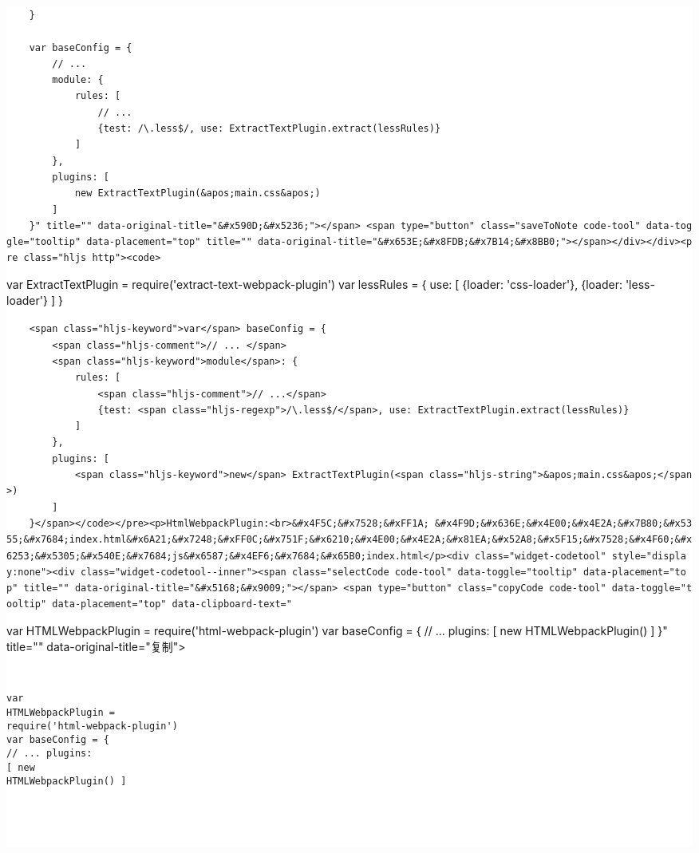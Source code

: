         }
        
        var baseConfig = {
            // ... 
            module: {
                rules: [
                    // ...
                    {test: /\.less$/, use: ExtractTextPlugin.extract(lessRules)}
                ]
            },
            plugins: [
                new ExtractTextPlugin(&apos;main.css&apos;)
            ]
        }" title="" data-original-title="&#x590D;&#x5236;"></span> <span type="button" class="saveToNote code-tool" data-toggle="tooltip" data-placement="top" title="" data-original-title="&#x653E;&#x8FDB;&#x7B14;&#x8BB0;"></span></div></div><pre class="hljs http"><code>    

<span class="typescript"><span class="hljs-keyword">var</span> ExtractTextPlugin = <span class="hljs-built_in">require</span>(<span class="hljs-string">&apos;extract-text-webpack-plugin&apos;</span>)
        <span class="hljs-keyword">var</span> lessRules = {
            use: [
                {loader: <span class="hljs-string">&apos;css-loader&apos;</span>},
                {loader: <span class="hljs-string">&apos;less-loader&apos;</span>}
            ]
        }
        
        <span class="hljs-keyword">var</span> baseConfig = {
            <span class="hljs-comment">// ... </span>
            <span class="hljs-keyword">module</span>: {
                rules: [
                    <span class="hljs-comment">// ...</span>
                    {test: <span class="hljs-regexp">/\.less$/</span>, use: ExtractTextPlugin.extract(lessRules)}
                ]
            },
            plugins: [
                <span class="hljs-keyword">new</span> ExtractTextPlugin(<span class="hljs-string">&apos;main.css&apos;</span>)
            ]
        }</span></code></pre><p>HtmlWebpackPlugin:<br>&#x4F5C;&#x7528;&#xFF1A; &#x4F9D;&#x636E;&#x4E00;&#x4E2A;&#x7B80;&#x5355;&#x7684;index.html&#x6A21;&#x7248;&#xFF0C;&#x751F;&#x6210;&#x4E00;&#x4E2A;&#x81EA;&#x52A8;&#x5F15;&#x7528;&#x4F60;&#x6253;&#x5305;&#x540E;&#x7684;js&#x6587;&#x4EF6;&#x7684;&#x65B0;index.html</p><div class="widget-codetool" style="display:none"><div class="widget-codetool--inner"><span class="selectCode code-tool" data-toggle="tooltip" data-placement="top" title="" data-original-title="&#x5168;&#x9009;"></span> <span type="button" class="copyCode code-tool" data-toggle="tooltip" data-placement="top" data-clipboard-text="        

var HTMLWebpackPlugin = require(&apos;html-webpack-plugin&apos;)
            var baseConfig = {
                // ...
                plugins: [
                    new HTMLWebpackPlugin()
                ]
            }" title="" data-original-title="&#x590D;&#x5236;"></span> <span type="button" class="saveToNote code-tool" data-toggle="tooltip" data-placement="top" title="" data-original-title="&#x653E;&#x8FDB;&#x7B14;&#x8BB0;"></span></div></div><pre class="hljs http"><code>        

<span class="haxe"><span class="hljs-keyword">var</span> HTMLWebpackPlugin = require(<span class="hljs-string">&apos;html-webpack-plugin&apos;</span>)
            <span class="hljs-keyword">var</span> baseConfig = {
                <span class="hljs-comment">// ...</span>
                plugins: <span class="hljs-type"></span>[
                    <span class="hljs-keyword">new</span> <span class="hljs-type">HTMLWebpackPlugin</span>()
                ]